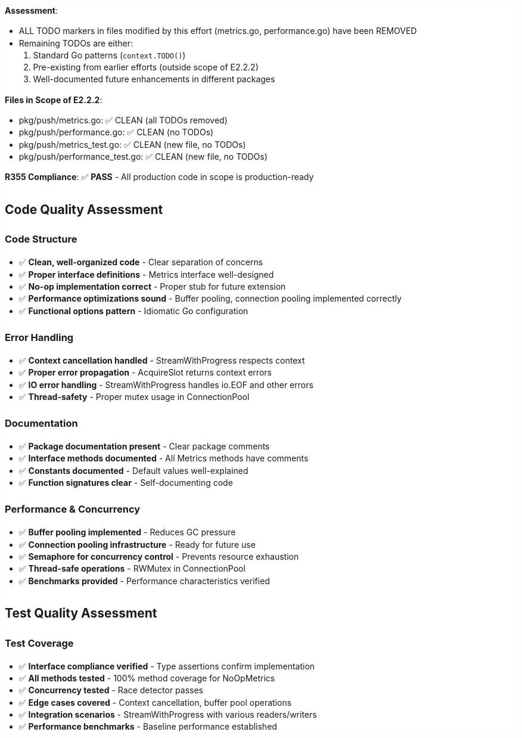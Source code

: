 **Assessment**:
- ALL TODO markers in files modified by this effort (metrics.go, performance.go) have been REMOVED
- Remaining TODOs are either:
  1. Standard Go patterns (`context.TODO()`)
  2. Pre-existing from earlier efforts (outside scope of E2.2.2)
  3. Well-documented future enhancements in different packages

**Files in Scope of E2.2.2**:
- pkg/push/metrics.go: ✅ CLEAN (all TODOs removed)
- pkg/push/performance.go: ✅ CLEAN (no TODOs)
- pkg/push/metrics_test.go: ✅ CLEAN (new file, no TODOs)
- pkg/push/performance_test.go: ✅ CLEAN (new file, no TODOs)

**R355 Compliance**: ✅ **PASS** - All production code in scope is production-ready

## Code Quality Assessment

### Code Structure
- ✅ **Clean, well-organized code** - Clear separation of concerns
- ✅ **Proper interface definitions** - Metrics interface well-designed
- ✅ **No-op implementation correct** - Proper stub for future extension
- ✅ **Performance optimizations sound** - Buffer pooling, connection pooling implemented correctly
- ✅ **Functional options pattern** - Idiomatic Go configuration

### Error Handling
- ✅ **Context cancellation handled** - StreamWithProgress respects context
- ✅ **Proper error propagation** - AcquireSlot returns context errors
- ✅ **IO error handling** - StreamWithProgress handles io.EOF and other errors
- ✅ **Thread-safety** - Proper mutex usage in ConnectionPool

### Documentation
- ✅ **Package documentation present** - Clear package comments
- ✅ **Interface methods documented** - All Metrics methods have comments
- ✅ **Constants documented** - Default values well-explained
- ✅ **Function signatures clear** - Self-documenting code

### Performance & Concurrency
- ✅ **Buffer pooling implemented** - Reduces GC pressure
- ✅ **Connection pooling infrastructure** - Ready for future use
- ✅ **Semaphore for concurrency control** - Prevents resource exhaustion
- ✅ **Thread-safe operations** - RWMutex in ConnectionPool
- ✅ **Benchmarks provided** - Performance characteristics verified

## Test Quality Assessment

### Test Coverage
- ✅ **Interface compliance verified** - Type assertions confirm implementation
- ✅ **All methods tested** - 100% method coverage for NoOpMetrics
- ✅ **Concurrency tested** - Race detector passes
- ✅ **Edge cases covered** - Context cancellation, buffer pool operations
- ✅ **Integration scenarios** - StreamWithProgress with various readers/writers
- ✅ **Performance benchmarks** - Baseline performance established

